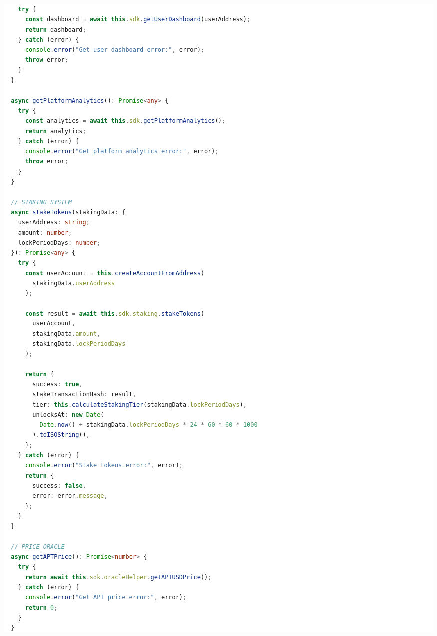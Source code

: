 ```typescript
    try {
      const dashboard = await this.sdk.getUserDashboard(userAddress);
      return dashboard;
    } catch (error) {
      console.error("Get user dashboard error:", error);
      throw error;
    }
  }

  async getPlatformAnalytics(): Promise<any> {
    try {
      const analytics = await this.sdk.getPlatformAnalytics();
      return analytics;
    } catch (error) {
      console.error("Get platform analytics error:", error);
      throw error;
    }
  }

  // STAKING SYSTEM
  async stakeTokens(stakingData: {
    userAddress: string;
    amount: number;
    lockPeriodDays: number;
  }): Promise<any> {
    try {
      const userAccount = this.createAccountFromAddress(
        stakingData.userAddress
      );

      const result = await this.sdk.staking.stakeTokens(
        userAccount,
        stakingData.amount,
        stakingData.lockPeriodDays
      );

      return {
        success: true,
        stakeTransactionHash: result,
        tier: this.calculateStakingTier(stakingData.lockPeriodDays),
        unlocksAt: new Date(
          Date.now() + stakingData.lockPeriodDays * 24 * 60 * 60 * 1000
        ).toISOString(),
      };
    } catch (error) {
      console.error("Stake tokens error:", error);
      return {
        success: false,
        error: error.message,
      };
    }
  }

  // PRICE ORACLE
  async getAPTPrice(): Promise<number> {
    try {
      return await this.sdk.oracleHelper.getAPTUSDPrice();
    } catch (error) {
      console.error("Get APT price error:", error);
      return 0;
    }
  }

```